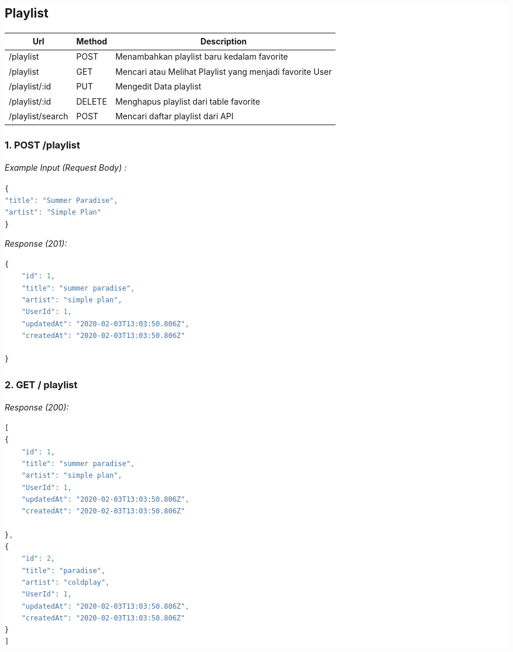 
## Playlist


| Url        | Method | Description                            |
| ---------- | ------ | -------------------------------------- |
| /playlist     | POST   | Menambahkan playlist baru kedalam favorite                      |
| /playlist     | GET   | Mencari atau Melihat Playlist yang menjadi favorite User                     |
| /playlist/:id| PUT  | Mengedit Data playlist                      |
| /playlist/:id | DELETE   | Menghapus playlist dari table favorite                      |
| /playlist/search    | POST   | Mencari daftar playlist dari API                     |



### 1. POST /playlist

_Example Input (Request Body) :_

```javascript
{
"title": "Summer Paradise",
"artist": "Simple Plan"
}
```

_Response (201):_

```javascript
{
    "id": 1,
    "title": "summer paradise",
    "artist": "simple plan",
    "UserId": 1,
    "updatedAt": "2020-02-03T13:03:50.806Z",
    "createdAt": "2020-02-03T13:03:50.806Z"

}
```

### 2.  GET / playlist

_Response (200):_

```javascript
[
{
    "id": 1,
    "title": "summer paradise",
    "artist": "simple plan",
    "UserId": 1,
    "updatedAt": "2020-02-03T13:03:50.806Z",
    "createdAt": "2020-02-03T13:03:50.806Z"

},
{
    "id": 2,
    "title": "paradise",
    "artist": "coldplay",
    "UserId": 1,
    "updatedAt": "2020-02-03T13:03:50.806Z",
    "createdAt": "2020-02-03T13:03:50.806Z"
}
]
```
